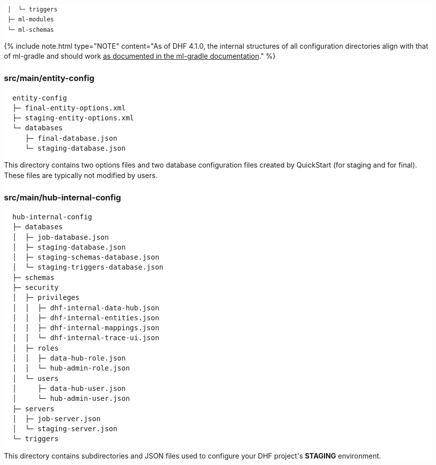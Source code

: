      │  └─ triggers
     ├─ ml-modules
     └─ ml-schemas
</pre>

{% include note.html type="NOTE" content="As of DHF 4.1.0, the internal structures of all configuration directories align with that of ml-gradle and should work [as documented in the ml-gradle documentation](https://github.com/marklogic-community/ml-gradle/wiki)." %}


### src/main/entity-config

<pre class="dirtree">
  entity-config
  ├─ final-entity-options.xml
  ├─ staging-entity-options.xml
  └─ databases
     ├─ final-database.json
     └─ staging-database.json
</pre>

This directory contains two options files and two database configuration files created by QuickStart (for staging and for final). These files are typically not modified by users.


### src/main/hub-internal-config

<pre class="dirtree">
  hub-internal-config
  ├─ databases
  │  ├─ job-database.json
  │  ├─ staging-database.json
  │  ├─ staging-schemas-database.json
  │  └─ staging-triggers-database.json
  ├─ schemas
  ├─ security
  │  ├─ privileges
  │  │  ├─ dhf-internal-data-hub.json
  │  │  ├─ dhf-internal-entities.json
  │  │  ├─ dhf-internal-mappings.json
  │  │  └─ dhf-internal-trace-ui.json
  │  ├─ roles
  │  │  ├─ data-hub-role.json
  │  │  └─ hub-admin-role.json
  │  └─ users
  │     ├─ data-hub-user.json
  │     └─ hub-admin-user.json
  ├─ servers
  │  ├─ job-server.json
  │  └─ staging-server.json
  └─ triggers
</pre>

This directory contains subdirectories and JSON files used to configure your DHF project's **STAGING** environment.
